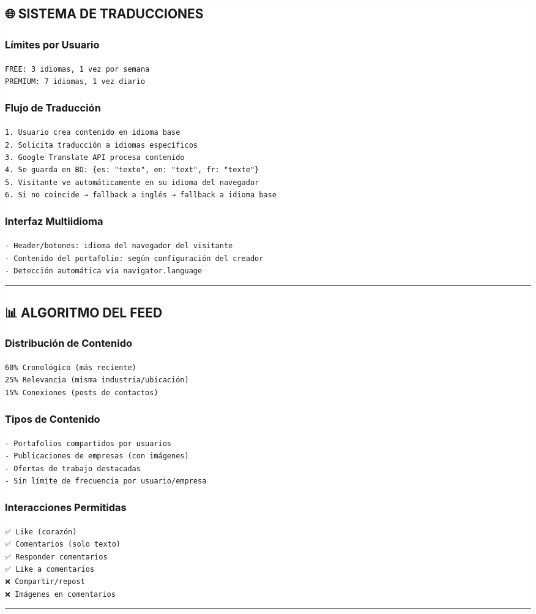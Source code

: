 
## 🌐 SISTEMA DE TRADUCCIONES

### Límites por Usuario
```
FREE: 3 idiomas, 1 vez por semana
PREMIUM: 7 idiomas, 1 vez diario
```

### Flujo de Traducción
```
1. Usuario crea contenido en idioma base
2. Solicita traducción a idiomas específicos
3. Google Translate API procesa contenido
4. Se guarda en BD: {es: "texto", en: "text", fr: "texte"}
5. Visitante ve automáticamente en su idioma del navegador
6. Si no coincide → fallback a inglés → fallback a idioma base
```

### Interfaz Multiidioma
```
- Header/botones: idioma del navegador del visitante
- Contenido del portafolio: según configuración del creador
- Detección automática via navigator.language
```

---

## 📊 ALGORITMO DEL FEED

### Distribución de Contenido
```
60% Cronológico (más reciente)
25% Relevancia (misma industria/ubicación)  
15% Conexiones (posts de contactos)
```

### Tipos de Contenido
```
- Portafolios compartidos por usuarios
- Publicaciones de empresas (con imágenes)
- Ofertas de trabajo destacadas
- Sin límite de frecuencia por usuario/empresa
```

### Interacciones Permitidas
```
✅ Like (corazón)
✅ Comentarios (solo texto)
✅ Responder comentarios
✅ Like a comentarios
❌ Compartir/repost
❌ Imágenes en comentarios
```

---